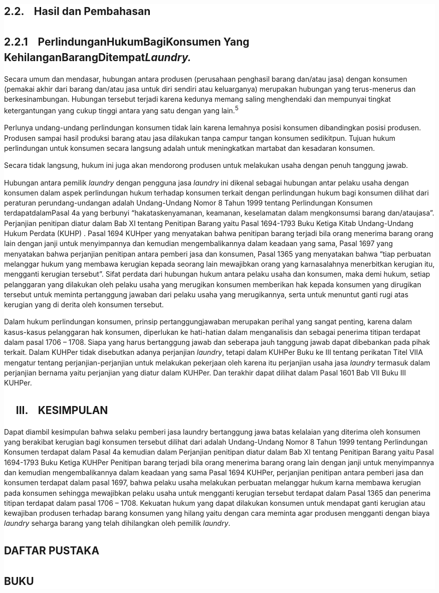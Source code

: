 <h2><a name="bookmark10"></a><span class="font2" style="font-weight:bold;"><a name="bookmark11"></a>2.2. &nbsp;&nbsp;&nbsp;Hasil dan Pembahasan</span><br><br><span class="font2" style="font-weight:bold;"><a name="bookmark12"></a>2.2.1 &nbsp;&nbsp;&nbsp;PerlindunganHukumBagiKonsumen Yang KehilanganBarangDitempat</span><span class="font2" style="font-weight:bold;font-style:italic;">Laundry.</span></h2></li></ul>
<p><span class="font2">Secara umum dan mendasar, hubungan antara produsen (perusahaan penghasil barang dan/atau jasa) dengan konsumen (pemakai akhir dari barang dan/atau jasa untuk diri sendiri atau keluarganya) merupakan hubungan yang terus-menerus dan berkesinambungan. Hubungan tersebut terjadi karena kedunya memang saling menghendaki dan mempunyai tingkat ketergantungan yang cukup tinggi antara yang satu dengan yang lain.<sup>5</sup></span></p>
<p><span class="font2">Perlunya undang-undang perlindungan konsumen tidak lain karena lemahnya posisi konsumen dibandingkan posisi produsen. Produsen sampai hasil produksi barang atau jasa dilakukan tanpa campur tangan konsumen sedikitpun. Tujuan hukum perlindungan untuk konsumen secara langsung adalah untuk meningkatkan martabat dan kesadaran konsumen.</span></p>
<p><span class="font2">Secara tidak langsung, hukum ini juga akan mendorong produsen untuk melakukan usaha dengan penuh tanggung jawab.</span></p>
<p><span class="font2">Hubungan antara pemilik </span><span class="font2" style="font-style:italic;">laundry</span><span class="font2"> dengan pengguna jasa </span><span class="font2" style="font-style:italic;">laundry</span><span class="font2"> ini dikenal sebagai hubungan antar pelaku usaha dengan konsumen dalam aspek perlindungan hukum terhadap konsumen terkait dengan perlindungan hukum bagi konsumen dilihat dari peraturan perundang-undangan adalah Undang-Undang Nomor 8 Tahun 1999 tentang Perlindungan Konsumen terdapatdalamPasal 4a yang berbunyi “hakataskenyamanan, keamanan, keselamatan dalam mengkonsumsi barang dan/ataujasa”. Perjanjian penitipan diatur dalam Bab XI tentang Penitipan Barang yaitu Pasal 1694-1793 Buku Ketiga Kitab Undang-Undang Hukum Perdata (KUHP) . Pasal 1694 KUHper yang menyatakan bahwa penitipan barang terjadi bila orang menerima barang orang lain dengan janji untuk menyimpannya dan kemudian mengembalikannya dalam keadaan yang sama, Pasal 1697 yang menyatakan bahwa perjanjian penitipan antara pemberi jasa dan konsumen, Pasal 1365 yang menyatakan bahwa “tiap perbuatan melanggar hukum yang membawa kerugian kepada seorang lain mewajibkan orang yang karnasalahnya menerbitkan kerugian itu, mengganti kerugian tersebut”. </span><span class="font1">S</span><span class="font2">ifat perdata dari hubungan hukum antara pelaku usaha dan konsumen, maka demi hukum, setiap pelanggaran yang dilakukan oleh pelaku usaha yang merugikan konsumen memberikan hak kepada konsumen yang dirugikan tersebut untuk meminta pertanggung jawaban dari pelaku usaha yang merugikannya, serta untuk menuntut ganti rugi atas kerugian yang di derita oleh konsumen tersebut.</span></p>
<p><span class="font2">Dalam hukum perlindungan konsumen, prinsip pertanggungjawaban merupakan perihal yang sangat penting, karena dalam kasus-kasus pelanggaran hak konsumen, diperlukan ke hati-hatian dalam menganalisis dan sebagai penerima titipan terdapat dalam pasal 1706 – 1708. Siapa yang harus bertanggung jawab dan seberapa jauh tanggung jawab dapat dibebankan pada pihak terkait. Dalam KUHPer tidak disebutkan adanya perjanjian </span><span class="font2" style="font-style:italic;">laundry</span><span class="font2">, tetapi dalam KUHPer Buku ke III tentang perikatan Titel VIIA mengatur tentang perjanjian-perjanjian untuk melakukan pekerjaan oleh karena itu perjanjian usaha jasa </span><span class="font2" style="font-style:italic;">laundry</span><span class="font2"> termasuk dalam perjanjian bernama yaitu perjanjian yang diatur dalam KUHPer. Dan terakhir dapat dilihat dalam Pasal 1601 Bab VII Buku III KUHPer.</span></p>
<ul style="list-style:none;"><li>
<h2><a name="bookmark13"></a><span class="font2" style="font-weight:bold;"><a name="bookmark14"></a>III. &nbsp;&nbsp;&nbsp;KESIMPULAN</span></h2></li></ul>
<p><span class="font2">Dapat diambil kesimpulan bahwa selaku pemberi jasa laundry bertanggung jawa batas kelalaian yang diterima oleh konsumen yang berakibat kerugian bagi konsumen tersebut dilihat dari adalah Undang-Undang Nomor 8 Tahun 1999 tentang Perlindungan Konsumen terdapat dalam Pasal 4a kemudian dalam Perjanjian penitipan diatur dalam Bab XI tentang Penitipan Barang yaitu Pasal 1694-1793 Buku Ketiga KUHPer Penitipan barang terjadi bila orang menerima barang orang lain dengan janji untuk menyimpannya dan kemudian mengembalikannya dalam keadaan yang sama Pasal 1694 KUHPer, perjanjian penitipan antara pemberi jasa dan konsumen terdapat dalam pasal 1697, bahwa pelaku usaha melakukan perbuatan melanggar hukum karna membawa kerugian pada konsumen sehingga mewajibkan pelaku usaha untuk mengganti kerugian tersebut terdapat dalam Pasal 1365 dan penerima titipan terdapat dalam pasal 1706 – 1708. Kekuatan hukum yang dapat dilakukan konsumen untuk mendapat ganti kerugian atau kewajiban produsen terhadap barang konsumen yang hilang yaitu dengan cara meminta agar produsen mengganti dengan biaya </span><span class="font2" style="font-style:italic;">laundry</span><span class="font2"> seharga barang yang telah dihilangkan oleh pemilik </span><span class="font2" style="font-style:italic;">laundry</span><span class="font2">.</span></p>
<h2><a name="bookmark15"></a><span class="font2" style="font-weight:bold;"><a name="bookmark16"></a>DAFTAR PUSTAKA</span><br><br><span class="font2" style="font-weight:bold;"><a name="bookmark17"></a>BUKU</span></h2>
